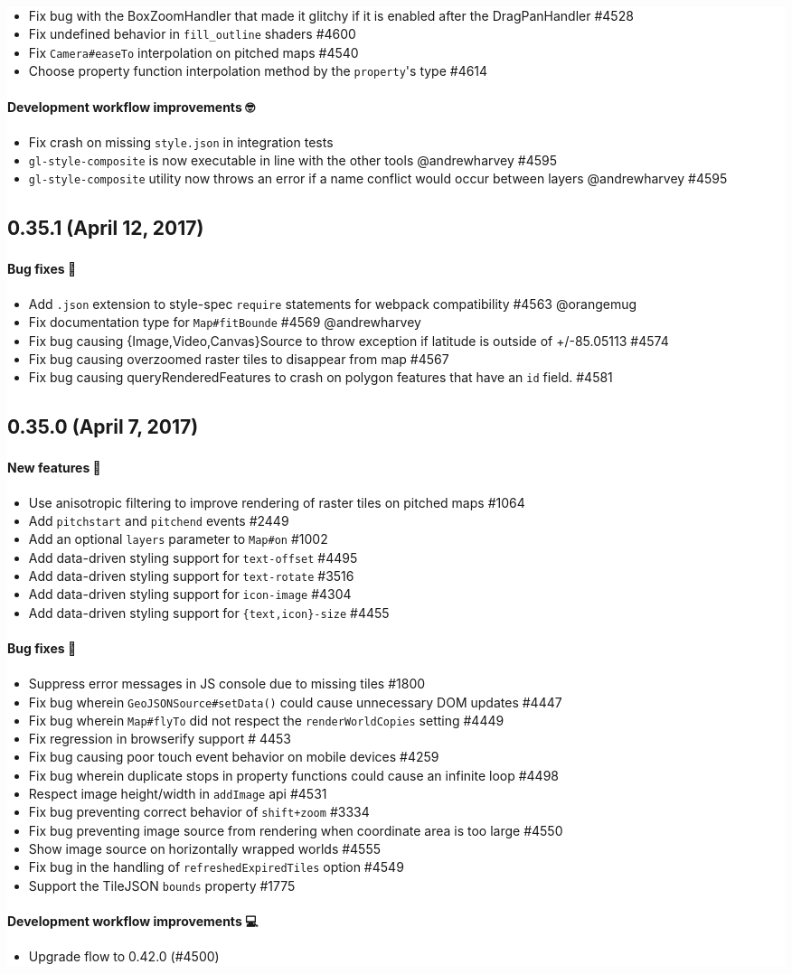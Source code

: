 - Fix bug with the BoxZoomHandler that made it glitchy if it is enabled after the DragPanHandler #4528
- Fix undefined behavior in `fill_outline` shaders #4600
- Fix `Camera#easeTo` interpolation on pitched maps #4540
- Choose property function interpolation method by the `property`'s type #4614

#### Development workflow improvements :nerd_face:

- Fix crash on missing `style.json` in integration tests
- `gl-style-composite` is now executable in line with the other tools @andrewharvey #4595
- `gl-style-composite` utility now throws an error if a name conflict would occur between layers @andrewharvey #4595

## 0.35.1 (April 12, 2017)

#### Bug fixes :bug:

- Add `.json` extension to style-spec `require` statements for webpack compatibility #4563 @orangemug
- Fix documentation type for `Map#fitBounde` #4569 @andrewharvey
- Fix bug causing {Image,Video,Canvas}Source to throw exception if latitude is outside of +/-85.05113 #4574
- Fix bug causing overzoomed raster tiles to disappear from map #4567
- Fix bug causing queryRenderedFeatures to crash on polygon features that have an `id` field. #4581

## 0.35.0 (April 7, 2017)

#### New features :rocket:
- Use anisotropic filtering to improve rendering of raster tiles on pitched maps #1064
- Add `pitchstart` and `pitchend` events #2449
- Add an optional `layers` parameter to `Map#on` #1002
- Add data-driven styling support for `text-offset` #4495
- Add data-driven styling support for `text-rotate` #3516
- Add data-driven styling support for `icon-image` #4304
- Add data-driven styling support for `{text,icon}-size` #4455

#### Bug fixes :bug:
- Suppress error messages in JS console due to missing tiles #1800
- Fix bug wherein `GeoJSONSource#setData()` could cause unnecessary DOM updates #4447
- Fix bug wherein `Map#flyTo` did not respect the `renderWorldCopies` setting #4449
- Fix regression in browserify support # 4453
- Fix bug causing poor touch event behavior on mobile devices #4259
- Fix bug wherein duplicate stops in property functions could cause an infinite loop #4498
- Respect image height/width in `addImage` api #4531
- Fix bug preventing correct behavior of `shift+zoom` #3334
- Fix bug preventing image source from rendering when coordinate area is too large #4550
- Show image source on horizontally wrapped worlds #4555
- Fix bug in the handling of `refreshedExpiredTiles` option #4549
- Support the TileJSON `bounds` property #1775

#### Development workflow improvements :computer:
- Upgrade flow to 0.42.0 (#4500)
